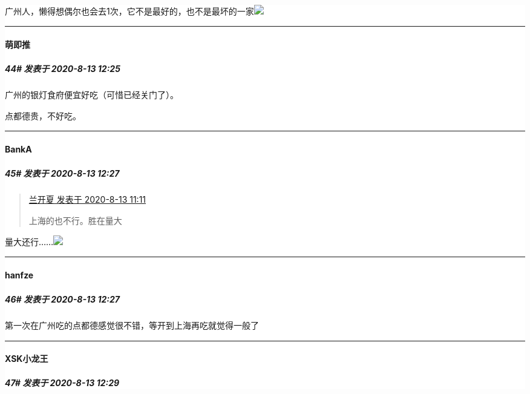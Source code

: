 

广州人，懒得想偶尔也会去1次，它不是最好的，也不是最坏的一家<img src="https://static.saraba1st.com/image/smiley/face2017/018.png" referrerpolicy="no-referrer">







*****

####  萌即推  
##### 44#       发表于 2020-8-13 12:25




广州的银灯食府便宜好吃（可惜已经关门了）。

点都德贵，不好吃。







*****

####  BankA  
##### 45#       发表于 2020-8-13 12:27



<blockquote><a href="httphttps://bbs.saraba1st.com/2b/forum.php?mod=redirect&amp;goto=findpost&amp;pid=48412980&amp;ptid=1954483" target="_blank">兰开夏 发表于 2020-8-13 11:11</a>

上海的也不行。胜在量大</blockquote>
量大还行……<img src="https://static.saraba1st.com/image/smiley/face2017/004.gif" referrerpolicy="no-referrer">







*****

####  hanfze  
##### 46#       发表于 2020-8-13 12:27




第一次在广州吃的点都德感觉很不错，等开到上海再吃就觉得一般了







*****

####  XSK小龙王  
##### 47#       发表于 2020-8-13 12:29
